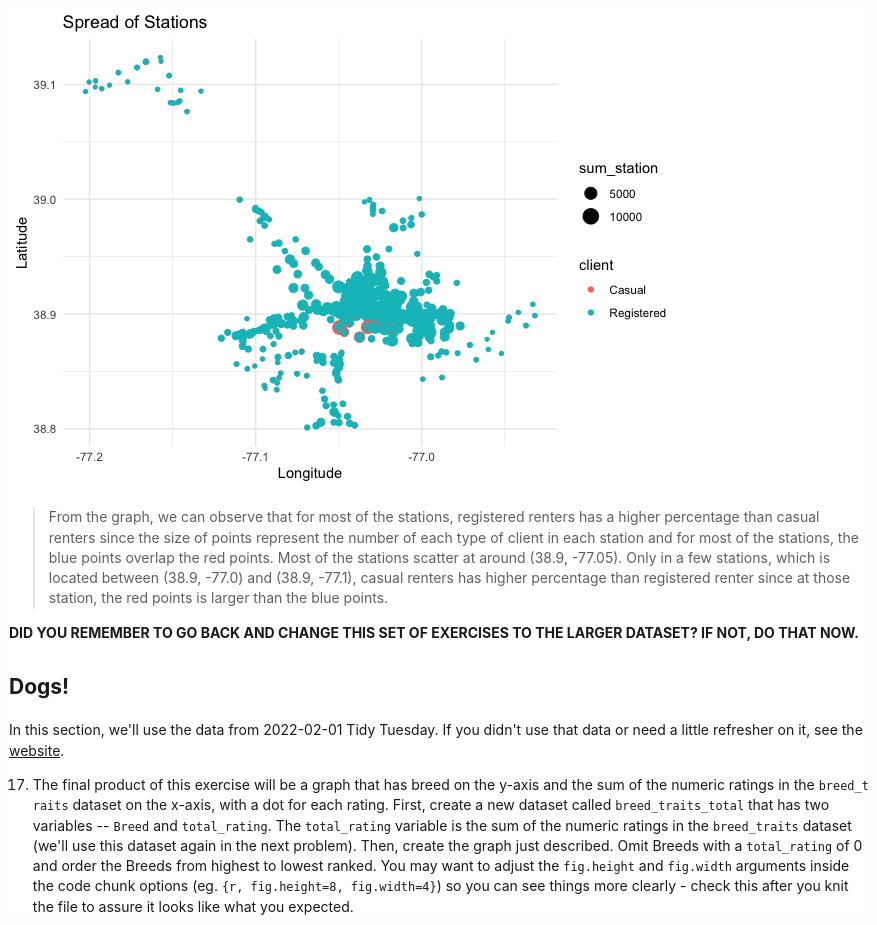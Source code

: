 ![](03_exercises_files/figure-html/unnamed-chunk-16-1.png)
 
 > From the graph, we can observe that for most of the stations, registered renters has a higher percentage than casual renters since the size of points represent the number of each type of client in each station and for most of the stations, the blue points overlap the red points. Most of the stations scatter at around (38.9, -77.05). Only in a few stations, which is located between (38.9, -77.0) and (38.9, -77.1), casual renters has higher percentage than registered renter since at those station, the red points is larger than the blue points.
  
**DID YOU REMEMBER TO GO BACK AND CHANGE THIS SET OF EXERCISES TO THE LARGER DATASET? IF NOT, DO THAT NOW.**

## Dogs!

In this section, we'll use the data from 2022-02-01 Tidy Tuesday. If you didn't use that data or need a little refresher on it, see the [website](https://github.com/rfordatascience/tidytuesday/blob/master/data/2022/2022-02-01/readme.md).

  17. The final product of this exercise will be a graph that has breed on the y-axis and the sum of the numeric ratings in the `breed_traits` dataset on the x-axis, with a dot for each rating. First, create a new dataset called `breed_traits_total` that has two variables -- `Breed` and `total_rating`. The `total_rating` variable is the sum of the numeric ratings in the `breed_traits` dataset (we'll use this dataset again in the next problem). Then, create the graph just described. Omit Breeds with a `total_rating` of 0 and order the Breeds from highest to lowest ranked. You may want to adjust the `fig.height` and `fig.width` arguments inside the code chunk options (eg. `{r, fig.height=8, fig.width=4}`) so you can see things more clearly - check this after you knit the file to assure it looks like what you expected.
